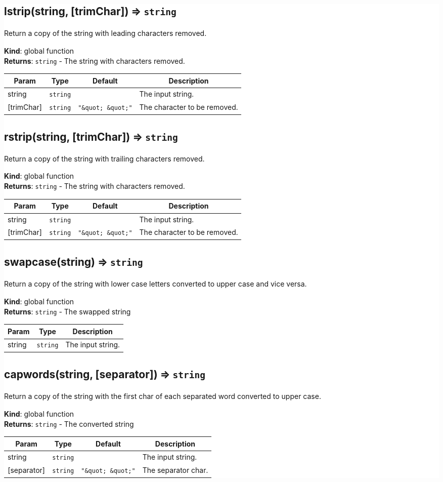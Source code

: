 <a name="lstrip"></a>

## lstrip(string, [trimChar]) ⇒ <code>string</code>
Return a copy of the string with leading characters removed.

**Kind**: global function  
**Returns**: <code>string</code> - The string with characters removed.  

| Param | Type | Default | Description |
| --- | --- | --- | --- |
| string | <code>string</code> |  | The input string. |
| [trimChar] | <code>string</code> | <code>&quot;\&quot; \&quot;&quot;</code> | The character to be removed. |

<a name="rstrip"></a>

## rstrip(string, [trimChar]) ⇒ <code>string</code>
Return a copy of the string with trailing characters removed.

**Kind**: global function  
**Returns**: <code>string</code> - The string with characters removed.  

| Param | Type | Default | Description |
| --- | --- | --- | --- |
| string | <code>string</code> |  | The input string. |
| [trimChar] | <code>string</code> | <code>&quot;\&quot; \&quot;&quot;</code> | The character to be removed. |

<a name="swapcase"></a>

## swapcase(string) ⇒ <code>string</code>
Return a copy of the string with lower case letters converted to upper case and vice versa.

**Kind**: global function  
**Returns**: <code>string</code> - The swapped string  

| Param | Type | Description |
| --- | --- | --- |
| string | <code>string</code> | The input string. |

<a name="capwords"></a>

## capwords(string, [separator]) ⇒ <code>string</code>
Return a copy of the string with the first char of each separated word converted to upper case.

**Kind**: global function  
**Returns**: <code>string</code> - The converted string  

| Param | Type | Default | Description |
| --- | --- | --- | --- |
| string | <code>string</code> |  | The input string. |
| [separator] | <code>string</code> | <code>&quot;\&quot; \&quot;&quot;</code> | The separator char. |
